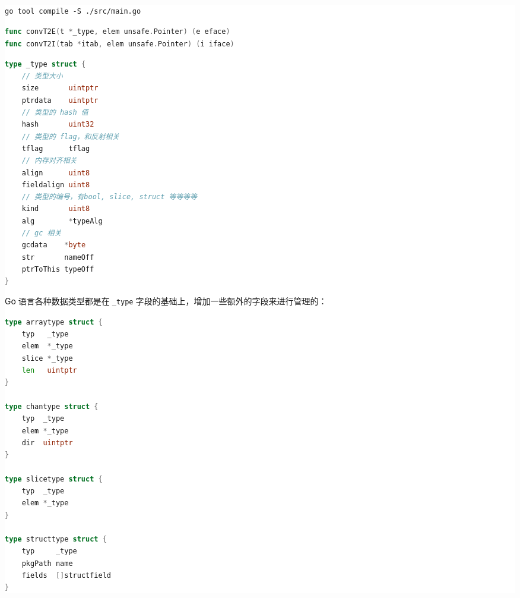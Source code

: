 ```shell
go tool compile -S ./src/main.go
```

```go
func convT2E(t *_type, elem unsafe.Pointer) (e eface)
func convT2I(tab *itab, elem unsafe.Pointer) (i iface)
```

```go
type _type struct {
    // 类型大小
    size       uintptr
    ptrdata    uintptr
    // 类型的 hash 值
    hash       uint32
    // 类型的 flag，和反射相关
    tflag      tflag
    // 内存对齐相关
    align      uint8
    fieldalign uint8
    // 类型的编号，有bool, slice, struct 等等等等
    kind       uint8
    alg        *typeAlg
    // gc 相关
    gcdata    *byte
    str       nameOff
    ptrToThis typeOff
}
```

Go 语言各种数据类型都是在 `_type` 字段的基础上，增加一些额外的字段来进行管理的：

```go
type arraytype struct {
    typ   _type
    elem  *_type
    slice *_type
    len   uintptr
}

type chantype struct {
    typ  _type
    elem *_type
    dir  uintptr
}

type slicetype struct {
    typ  _type
    elem *_type
}

type structtype struct {
    typ     _type
    pkgPath name
    fields  []structfield
}
```
